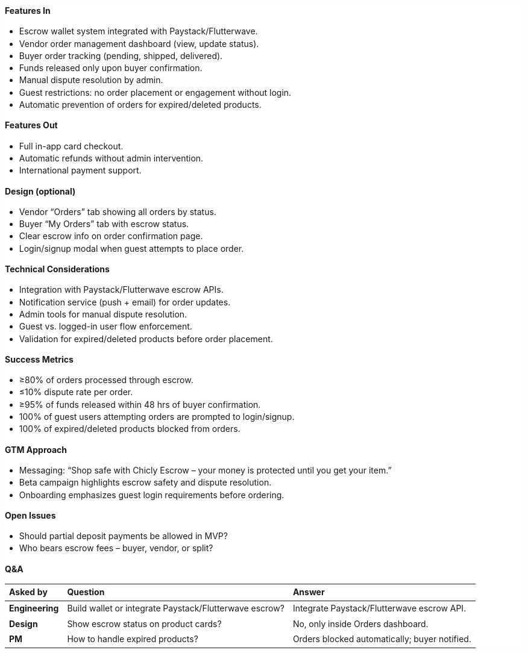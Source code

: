 **Features In**

- Escrow wallet system integrated with Paystack/Flutterwave.
- Vendor order management dashboard (view, update status).
- Buyer order tracking (pending, shipped, delivered).
- Funds released only upon buyer confirmation.
- Manual dispute resolution by admin.
- Guest restrictions: no order placement or engagement without login.
- Automatic prevention of orders for expired/deleted products.

**Features Out**

- Full in-app card checkout.
- Automatic refunds without admin intervention.
- International payment support.

**Design (optional)**

- Vendor “Orders” tab showing all orders by status.
- Buyer “My Orders” tab with escrow status.
- Clear escrow info on order confirmation page.
- Login/signup modal when guest attempts to place order.

**Technical Considerations**

- Integration with Paystack/Flutterwave escrow APIs.
- Notification service (push + email) for order updates.
- Admin tools for manual dispute resolution.
- Guest vs. logged-in user flow enforcement.
- Validation for expired/deleted products before order placement.

**Success Metrics**

- ≥80% of orders processed through escrow.
- ≤10% dispute rate per order.
- ≥95% of funds released within 48 hrs of buyer confirmation.
- 100% of guest users attempting orders are prompted to login/signup.
- 100% of expired/deleted products blocked from orders.

**GTM Approach**

- Messaging: “Shop safe with Chicly Escrow – your money is protected until you get your item.”
- Beta campaign highlights escrow safety and dispute resolution.
- Onboarding emphasizes guest login requirements before ordering.

**Open Issues**

- Should partial deposit payments be allowed in MVP?
- Who bears escrow fees – buyer, vendor, or split?

**Q&A**

| Asked by        | Question                                               | Answer                                        |
| :-------------- | :----------------------------------------------------- | :-------------------------------------------- |
| **Engineering** | Build wallet or integrate Paystack/Flutterwave escrow? | Integrate Paystack/Flutterwave escrow API.    |
| **Design**      | Show escrow status on product cards?                   | No, only inside Orders dashboard.             |
| **PM**          | How to handle expired products?                        | Orders blocked automatically; buyer notified. |
